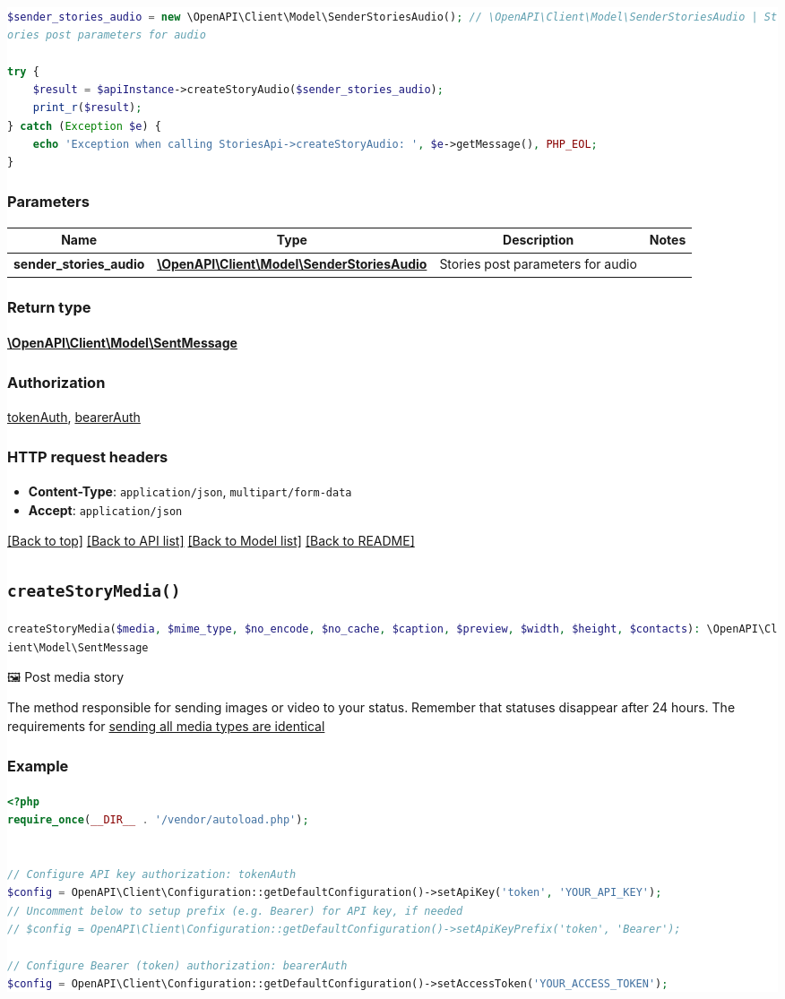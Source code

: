 ```php
$sender_stories_audio = new \OpenAPI\Client\Model\SenderStoriesAudio(); // \OpenAPI\Client\Model\SenderStoriesAudio | Stories post parameters for audio

try {
    $result = $apiInstance->createStoryAudio($sender_stories_audio);
    print_r($result);
} catch (Exception $e) {
    echo 'Exception when calling StoriesApi->createStoryAudio: ', $e->getMessage(), PHP_EOL;
}
```

### Parameters

| Name | Type | Description  | Notes |
| ------------- | ------------- | ------------- | ------------- |
| **sender_stories_audio** | [**\OpenAPI\Client\Model\SenderStoriesAudio**](../Model/SenderStoriesAudio.md)| Stories post parameters for audio | |

### Return type

[**\OpenAPI\Client\Model\SentMessage**](../Model/SentMessage.md)

### Authorization

[tokenAuth](../../README.md#tokenAuth), [bearerAuth](../../README.md#bearerAuth)

### HTTP request headers

- **Content-Type**: `application/json`, `multipart/form-data`
- **Accept**: `application/json`

[[Back to top]](#) [[Back to API list]](../../README.md#endpoints)
[[Back to Model list]](../../README.md#models)
[[Back to README]](../../README.md)

## `createStoryMedia()`

```php
createStoryMedia($media, $mime_type, $no_encode, $no_cache, $caption, $preview, $width, $height, $contacts): \OpenAPI\Client\Model\SentMessage
```

🖼 Post media story

The method responsible for sending images or video to your status. Remember that statuses disappear after 24 hours. The requirements for [sending all media types are identical](https://support.whapi.cloud/help-desk/sending/send-video-audio-image-document)

### Example

```php
<?php
require_once(__DIR__ . '/vendor/autoload.php');


// Configure API key authorization: tokenAuth
$config = OpenAPI\Client\Configuration::getDefaultConfiguration()->setApiKey('token', 'YOUR_API_KEY');
// Uncomment below to setup prefix (e.g. Bearer) for API key, if needed
// $config = OpenAPI\Client\Configuration::getDefaultConfiguration()->setApiKeyPrefix('token', 'Bearer');

// Configure Bearer (token) authorization: bearerAuth
$config = OpenAPI\Client\Configuration::getDefaultConfiguration()->setAccessToken('YOUR_ACCESS_TOKEN');

```